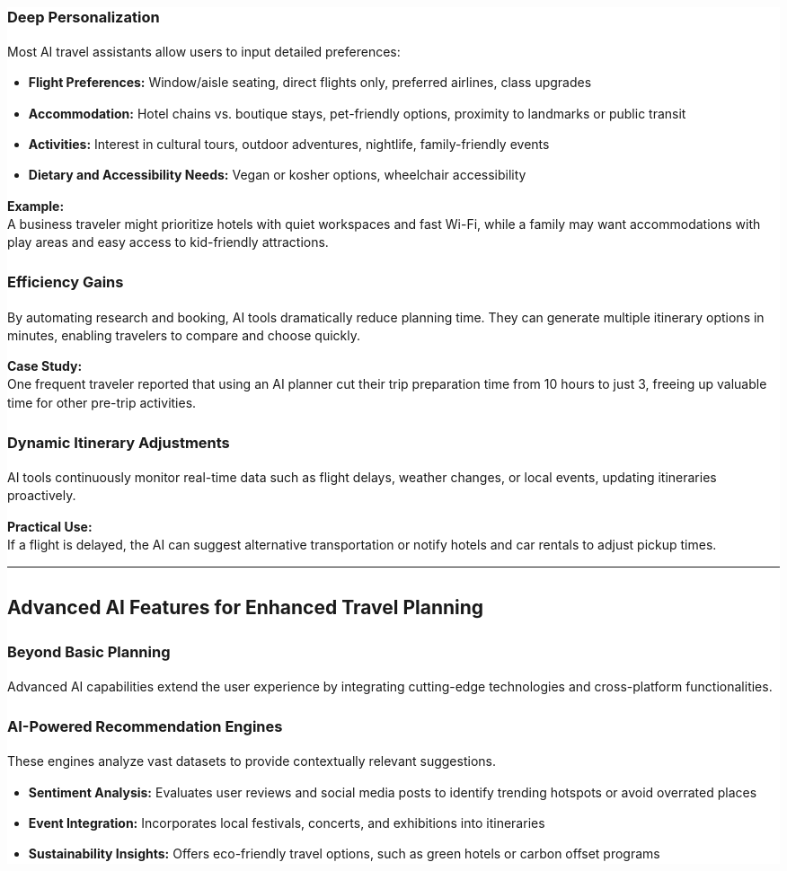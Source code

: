 ### Deep Personalization

Most AI travel assistants allow users to input detailed preferences:

- **Flight Preferences:** Window/aisle seating, direct flights only, preferred airlines, class upgrades  

- **Accommodation:** Hotel chains vs. boutique stays, pet-friendly options, proximity to landmarks or public transit  

- **Activities:** Interest in cultural tours, outdoor adventures, nightlife, family-friendly events  

- **Dietary and Accessibility Needs:** Vegan or kosher options, wheelchair accessibility  

**Example:**  
A business traveler might prioritize hotels with quiet workspaces and fast Wi-Fi, while a family may want accommodations with play areas and easy access to kid-friendly attractions.

### Efficiency Gains

By automating research and booking, AI tools dramatically reduce planning time. They can generate multiple itinerary options in minutes, enabling travelers to compare and choose quickly.

**Case Study:**  
One frequent traveler reported that using an AI planner cut their trip preparation time from 10 hours to just 3, freeing up valuable time for other pre-trip activities.

### Dynamic Itinerary Adjustments

AI tools continuously monitor real-time data such as flight delays, weather changes, or local events, updating itineraries proactively.

**Practical Use:**  
If a flight is delayed, the AI can suggest alternative transportation or notify hotels and car rentals to adjust pickup times.

---

## Advanced AI Features for Enhanced Travel Planning

### Beyond Basic Planning

Advanced AI capabilities extend the user experience by integrating cutting-edge technologies and cross-platform functionalities.

### AI-Powered Recommendation Engines

These engines analyze vast datasets to provide contextually relevant suggestions.

- **Sentiment Analysis:** Evaluates user reviews and social media posts to identify trending hotspots or avoid overrated places  

- **Event Integration:** Incorporates local festivals, concerts, and exhibitions into itineraries  

- **Sustainability Insights:** Offers eco-friendly travel options, such as green hotels or carbon offset programs  
